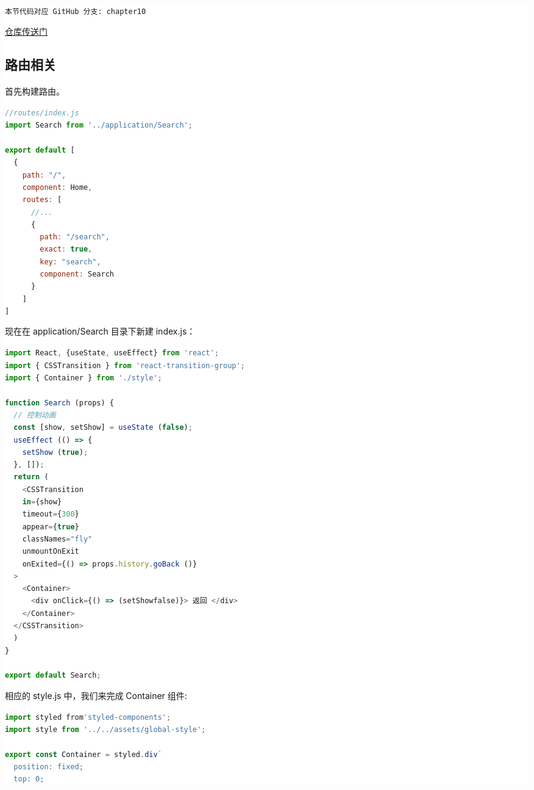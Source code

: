 ```!
本节代码对应 GitHub 分支: chapter10
```
[仓库传送门](https://github.com/sanyuan0704/react-cloud-music/tree/chapter10)

## 路由相关
首先构建路由。
```js
//routes/index.js
import Search from '../application/Search';

export default [
  {
    path: "/",
    component: Home,
    routes: [
      //...
      {
        path: "/search",
        exact: true,
        key: "search",
        component: Search
      } 
    ] 
]
```
现在在 application/Search 目录下新建 index.js：
```js
import React, {useState, useEffect} from 'react';
import { CSSTransition } from 'react-transition-group';
import { Container } from './style';

function Search (props) {
  // 控制动画
  const [show, setShow] = useState (false);
  useEffect (() => {
    setShow (true);
  }, []);
  return (
    <CSSTransition
    in={show}
    timeout={300}
    appear={true}
    classNames="fly"
    unmountOnExit
    onExited={() => props.history.goBack ()}
  >
    <Container>
      <div onClick={() => (setShowfalse)}> 返回 </div>
    </Container>
  </CSSTransition>
  )
}

export default Search;
```
相应的 style.js 中，我们来完成 Container 组件:
```js
import styled from'styled-components';
import style from '../../assets/global-style';

export const Container = styled.div`
  position: fixed;
  top: 0;
```